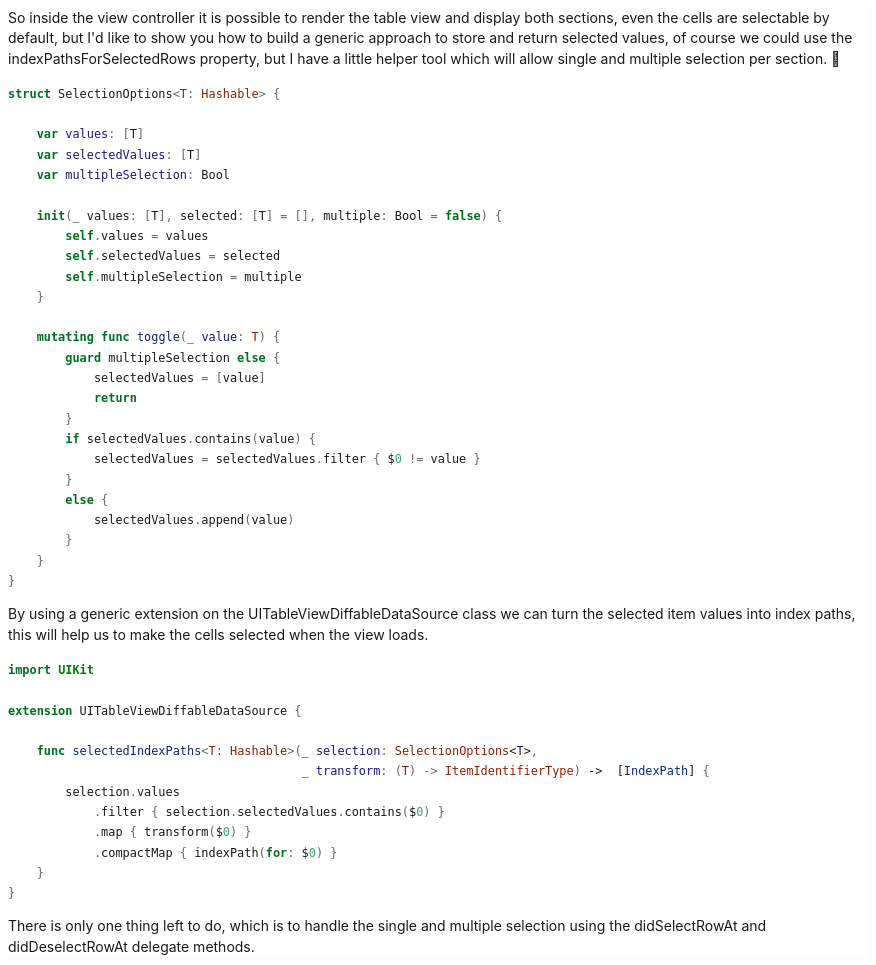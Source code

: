 So inside the view controller it is possible to render the table view and display both sections, even the cells are selectable by default, but I'd like to show you how to build a generic approach to store and return selected values, of course we could use the indexPathsForSelectedRows property, but I have a little helper tool which will allow single and multiple selection per section. 🤔

```swift
struct SelectionOptions<T: Hashable> {

    var values: [T]
    var selectedValues: [T]
    var multipleSelection: Bool

    init(_ values: [T], selected: [T] = [], multiple: Bool = false) {
        self.values = values
        self.selectedValues = selected
        self.multipleSelection = multiple
    }

    mutating func toggle(_ value: T) {
        guard multipleSelection else {
            selectedValues = [value]
            return
        }
        if selectedValues.contains(value) {
            selectedValues = selectedValues.filter { $0 != value }
        }
        else {
            selectedValues.append(value)
        }
    }
}
```

By using a generic extension on the UITableViewDiffableDataSource class we can turn the selected item values into index paths, this will help us to make the cells selected when the view loads.

```swift
import UIKit

extension UITableViewDiffableDataSource {

    func selectedIndexPaths<T: Hashable>(_ selection: SelectionOptions<T>,
                                         _ transform: (T) -> ItemIdentifierType) ->  [IndexPath] {
        selection.values
            .filter { selection.selectedValues.contains($0) }
            .map { transform($0) }
            .compactMap { indexPath(for: $0) }
    }
}
```

There is only one thing left to do, which is to handle the single and multiple selection using the didSelectRowAt and didDeselectRowAt delegate methods.
